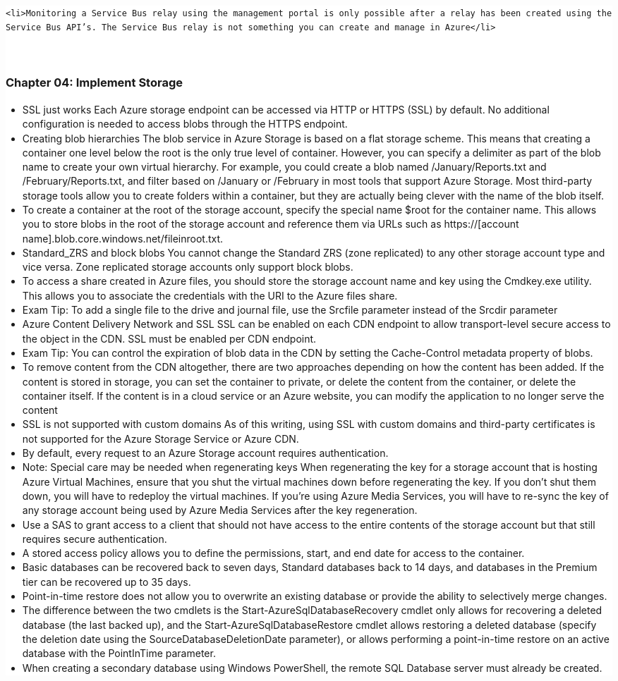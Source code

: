 	<li>Monitoring a Service Bus relay using the management portal is only possible after a relay has been created using the Service Bus API’s. The Service Bus relay is not something you can create and manage in Azure</li>
</ul>
&nbsp;
<h3>Chapter 04: Implement Storage</h3>
<div>
<ul>
	<li>SSL just works
Each Azure storage endpoint can be accessed via HTTP or HTTPS (SSL) by default. No additional configuration is needed to access blobs through the HTTPS endpoint.</li>
	<li>Creating blob hierarchies
The blob service in Azure Storage is based on a flat storage scheme. This means that creating a container one level below the root is the only true level of container. However, you can specify a delimiter as part of the blob name to create your own virtual hierarchy. For example, you could create a blob named /January/Reports.txt and /February/Reports.txt, and filter based on /January or /February in most tools that support Azure Storage. Most third-party storage tools allow you to create folders within a container, but they are actually being clever with the name of the blob itself.</li>
	<li>To create a container at the root of the storage account, specify the special name $root for the container name. This allows you to store blobs in the root of the storage account and reference them via URLs such as https://[account name].blob.core.windows.net/fileinroot.txt.</li>
	<li>Standard_ZRS and block blobs
You cannot change the Standard ZRS (zone replicated) to any other storage account type and vice versa. Zone replicated storage accounts only support block blobs.</li>
	<li>To access a share created in Azure files, you should store the storage account name and key using the Cmdkey.exe utility. This allows you to associate the credentials with the URI to the Azure files share.</li>
	<li>Exam Tip: To add a single file to the drive and journal file, use the Srcfile parameter instead of the Srcdir parameter</li>
	<li>Azure Content Delivery Network and SSL
SSL can be enabled on each CDN endpoint to allow transport-level secure access to the object in the CDN. SSL must be enabled per CDN endpoint.</li>
	<li>Exam Tip: You can control the expiration of blob data in the CDN by setting the Cache-Control metadata property of blobs.</li>
	<li>To remove content from the CDN altogether, there are two approaches depending on how the content has been added. If the content is stored in storage, you can set the container to private, or delete the content from the container, or delete the container itself. If the content is in a cloud service or an Azure website, you can modify the application to no longer serve the content</li>
	<li>SSL is not supported with custom domains
As of this writing, using SSL with custom domains and third-party certificates is not supported for the Azure Storage Service or Azure CDN.</li>
	<li>By default, every request to an Azure Storage account requires authentication.</li>
	<li>Note: Special care may be needed when regenerating keys
When regenerating the key for a storage account that is hosting Azure Virtual Machines, ensure that you shut the virtual machines down before regenerating the key. If you don’t shut them down, you will have to redeploy the virtual machines. If you’re using Azure Media Services, you will have to re-sync the key of any storage account being used by Azure Media Services after the key regeneration.</li>
	<li>Use a SAS to grant access to a client that should not have access to the entire contents of the storage account but that still requires secure authentication.</li>
	<li>A stored access policy allows you to define the permissions, start, and end date for access to the container.</li>
	<li>Basic databases can be recovered back to seven days, Standard databases back to 14 days, and databases in the Premium tier can be recovered up to 35 days.</li>
	<li>Point-in-time restore does not allow you to overwrite an existing database or provide the ability to selectively merge changes.</li>
	<li>The difference between the two cmdlets is the Start-AzureSqlDatabaseRecovery cmdlet only allows for recovering a deleted database (the last backed up), and the Start-AzureSqlDatabaseRestore cmdlet allows restoring a deleted database (specify the deletion date using the SourceDatabaseDeletionDate parameter), or allows performing a point-in-time restore on an active database with the PointInTime parameter.</li>
	<li>When creating a secondary database using Windows PowerShell, the remote SQL Database server must already be created.</li>